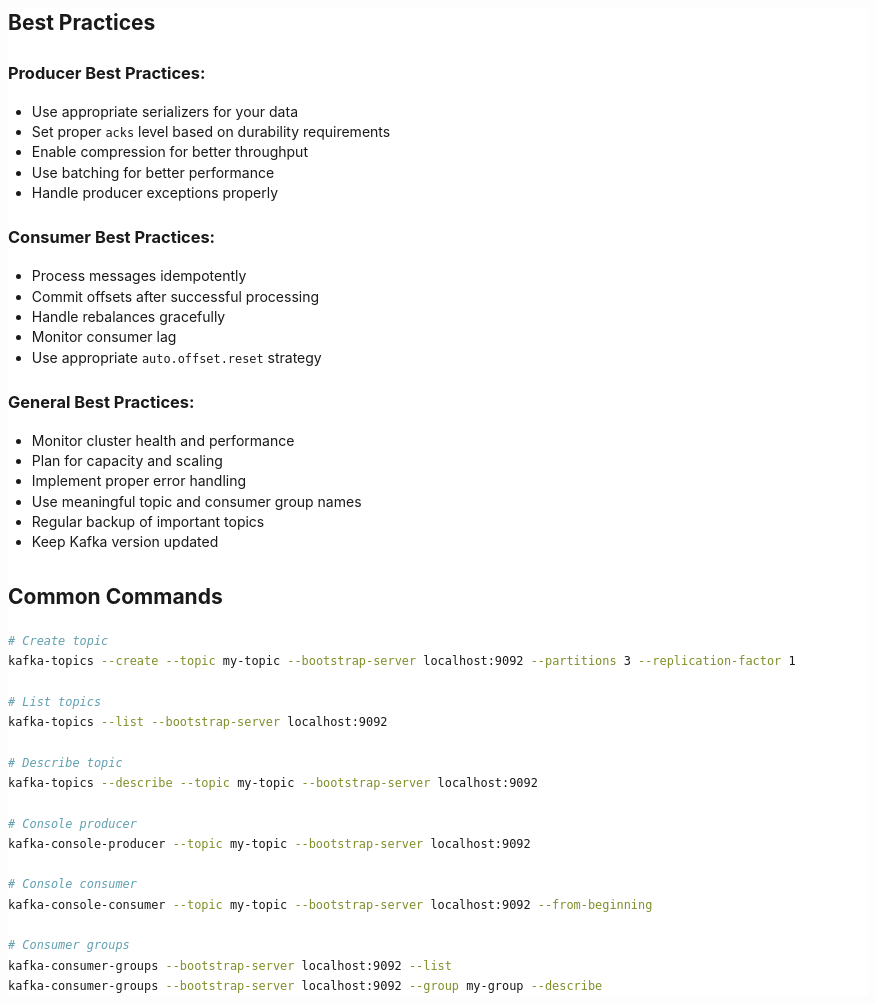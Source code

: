 ## Best Practices

### Producer Best Practices:
- Use appropriate serializers for your data
- Set proper `acks` level based on durability requirements
- Enable compression for better throughput
- Use batching for better performance
- Handle producer exceptions properly

### Consumer Best Practices:
- Process messages idempotently
- Commit offsets after successful processing
- Handle rebalances gracefully
- Monitor consumer lag
- Use appropriate `auto.offset.reset` strategy

### General Best Practices:
- Monitor cluster health and performance
- Plan for capacity and scaling
- Implement proper error handling
- Use meaningful topic and consumer group names
- Regular backup of important topics
- Keep Kafka version updated

## Common Commands

```bash
# Create topic
kafka-topics --create --topic my-topic --bootstrap-server localhost:9092 --partitions 3 --replication-factor 1

# List topics
kafka-topics --list --bootstrap-server localhost:9092

# Describe topic
kafka-topics --describe --topic my-topic --bootstrap-server localhost:9092

# Console producer
kafka-console-producer --topic my-topic --bootstrap-server localhost:9092

# Console consumer
kafka-console-consumer --topic my-topic --bootstrap-server localhost:9092 --from-beginning

# Consumer groups
kafka-consumer-groups --bootstrap-server localhost:9092 --list
kafka-consumer-groups --bootstrap-server localhost:9092 --group my-group --describe
```